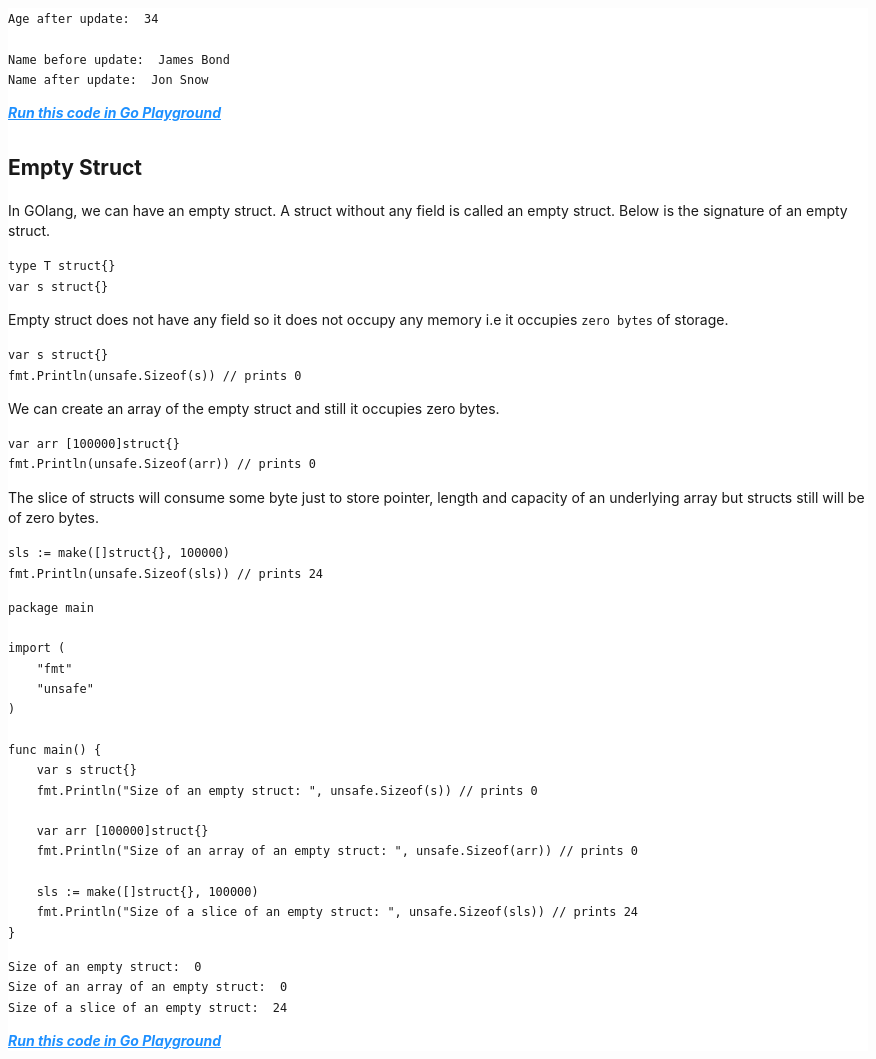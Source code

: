 ```
Age after update:  34

Name before update:  James Bond
Name after update:  Jon Snow
```
***<a href="https://play.golang.org/p/gvDMobx70PK" style="color:DodgerBlue" target="_blank">Run this code in Go Playground</a>***
## Empty Struct

In GOlang, we can have an empty struct. A struct without any field is called an empty struct. Below is the signature of an empty struct.
```
type T struct{}
var s struct{}
```

Empty struct does not have any field so it does not occupy any memory i.e it occupies `zero bytes` of storage.
```
var s struct{}
fmt.Println(unsafe.Sizeof(s)) // prints 0
```

We can create an array of the empty struct and still it occupies zero bytes.
```
var arr [100000]struct{}
fmt.Println(unsafe.Sizeof(arr)) // prints 0
```

The slice of structs will consume some byte just to store pointer, length and capacity of an underlying array but structs still will be of zero bytes.

```
sls := make([]struct{}, 100000)
fmt.Println(unsafe.Sizeof(sls)) // prints 24
```

```
package main

import (
    "fmt"
    "unsafe"
)

func main() {
    var s struct{}
    fmt.Println("Size of an empty struct: ", unsafe.Sizeof(s)) // prints 0

    var arr [100000]struct{}
    fmt.Println("Size of an array of an empty struct: ", unsafe.Sizeof(arr)) // prints 0

    sls := make([]struct{}, 100000)
    fmt.Println("Size of a slice of an empty struct: ", unsafe.Sizeof(sls)) // prints 24
}
```
```
Size of an empty struct:  0
Size of an array of an empty struct:  0
Size of a slice of an empty struct:  24
```
***<a href="https://play.golang.org/p/SB9x1tSICW1" style="color:DodgerBlue" target="_blank">Run this code in Go Playground</a>***
